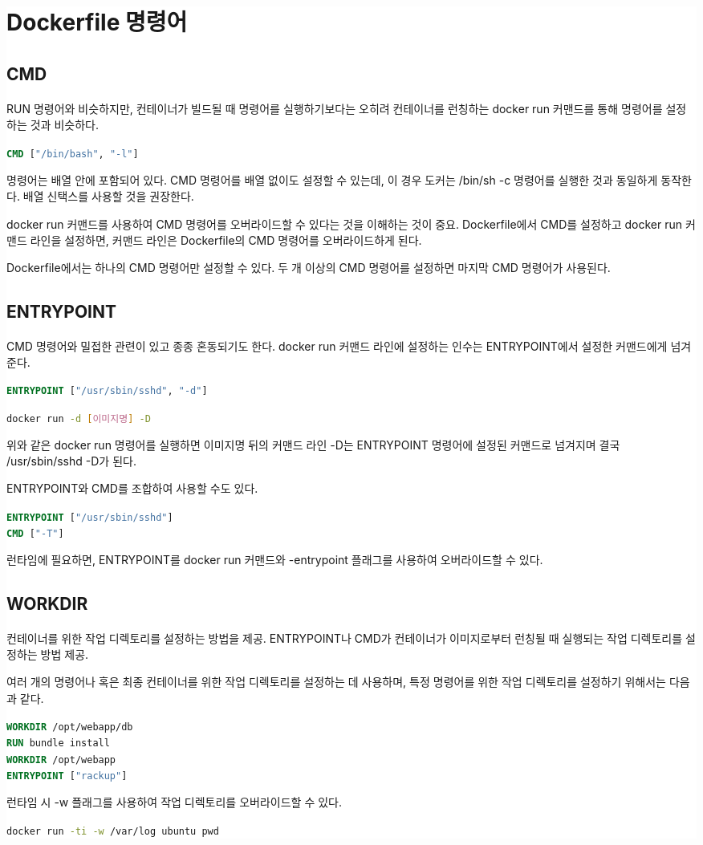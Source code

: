 

# Dockerfile 명령어



## CMD

RUN 명령어와 비슷하지만, 컨테이너가 빌드될 때 명령어를 실행하기보다는 오히려 컨테이너를 런칭하는 docker run 커맨드를 통해 명령어를 설정하는 것과 비슷하다.

```dockerfile
CMD ["/bin/bash", "-l"]
```

명령어는 배열 안에 포함되어 있다. CMD 명령어를 배열 없이도 설정할 수 있는데, 이 경우 도커는 /bin/sh -c 명령어를 실행한 것과 동일하게 동작한다. 배열 신택스를 사용할 것을 권장한다.

docker run 커맨드를 사용하여 CMD 명령어를 오버라이드할 수 있다는 것을 이해하는 것이 중요. Dockerfile에서 CMD를 설정하고 docker run 커맨드 라인을 설정하면, 커맨드 라인은 Dockerfile의 CMD 명령어를 오버라이드하게 된다.

Dockerfile에서는 하나의 CMD 명령어만 설정할 수 있다. 두 개 이상의 CMD 명령어를 설정하면 마지막 CMD 명령어가 사용된다.



## ENTRYPOINT

CMD 명령어와 밀접한 관련이 있고 종종 혼동되기도 한다. docker run 커맨드 라인에 설정하는 인수는 ENTRYPOINT에서 설정한 커맨드에게 넘겨준다.
```dockerfile
ENTRYPOINT ["/usr/sbin/sshd", "-d"]
```
```bash
docker run -d [이미지명] -D
```
위와 같은 docker run 명령어를 실행하면 이미지명 뒤의 커맨드 라인 -D는 ENTRYPOINT 명령어에 설정된 커맨드로 넘겨지며 결국 /usr/sbin/sshd -D가 된다.

ENTRYPOINT와 CMD를 조합하여 사용할 수도 있다.
```dockerfile
ENTRYPOINT ["/usr/sbin/sshd"]
CMD ["-T"]
```
런타임에 필요하면, ENTRYPOINT를 docker run 커맨드와 -entrypoint 플래그를 사용하여 오버라이드할 수 있다.



## WORKDIR

컨테이너를 위한 작업 디렉토리를 설정하는 방법을 제공. ENTRYPOINT나 CMD가 컨테이너가 이미지로부터 런칭될 때 실행되는 작업 디렉토리를 설정하는 방법 제공.

여러 개의 명령어나 혹은 최종 컨테이너를 위한 작업 디렉토리를 설정하는 데 사용하며, 특정 명령어를 위한 작업 디렉토리를 설정하기 위해서는 다음과 같다.
```dockerfile
WORKDIR /opt/webapp/db
RUN bundle install
WORKDIR /opt/webapp
ENTRYPOINT ["rackup"]
```
런타임 시 -w 플래그를 사용하여 작업 디렉토리를 오버라이드할 수 있다.
```bash
docker run -ti -w /var/log ubuntu pwd
```
